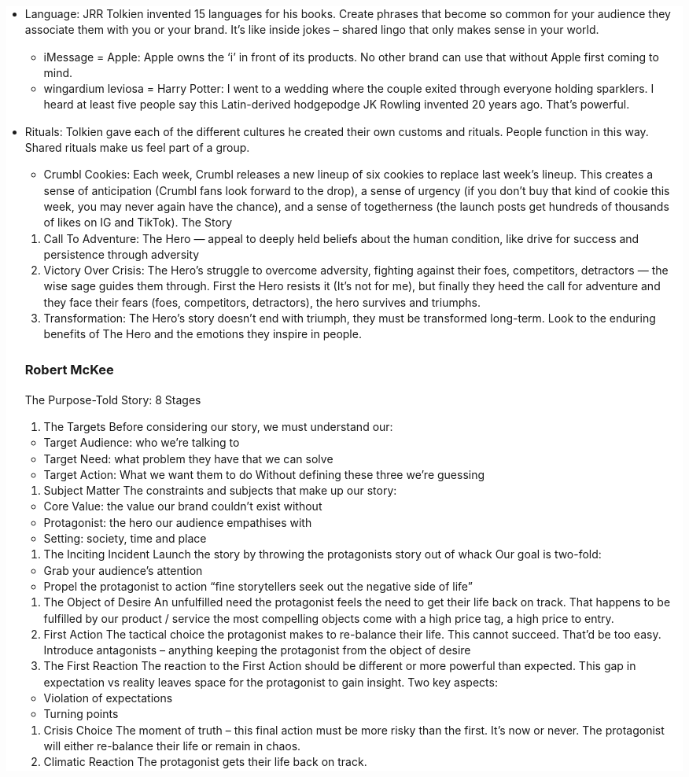 - Language: JRR Tolkien invented 15 languages for his books. Create phrases that become so common for your audience they associate them with you or your brand. It’s like inside jokes – shared lingo that only makes sense in your world.
  - iMessage = Apple: Apple owns the ‘i’ in front of its products. No other brand can use that without Apple first coming to mind.
  - wingardium leviosa = Harry Potter: I went to a wedding where the couple exited through everyone holding sparklers. I heard at least five people say this Latin-derived hodgepodge JK Rowling invented 20 years ago. That’s powerful.
- Rituals: Tolkien gave each of the different cultures he created their own customs and rituals. People function in this way. Shared rituals make us feel part of a group.
  - Crumbl Cookies: Each week, Crumbl releases a new lineup of six cookies to replace last week’s lineup. This creates a sense of anticipation (Crumbl fans look forward to the drop), a sense of urgency (if you don’t buy that kind of cookie this week, you may never again have the chance), and a sense of togetherness (the launch posts get hundreds of thousands of likes on IG and TikTok).
  The Story
  1. Call To Adventure: The Hero — appeal to deeply held beliefs about the human condition, like drive for success and persistence through adversity
  1. Victory Over Crisis: The Hero’s struggle to overcome adversity, fighting against their foes, competitors, detractors — the wise sage guides them through. First the Hero resists it (It’s not for me), but finally they heed the call for adventure and they face their fears (foes, competitors, detractors), the hero survives and triumphs.
  1. Transformation: The Hero’s story doesn’t end with triumph, they must be transformed long-term. Look to the enduring benefits of The Hero and the emotions they inspire in people.
  ### Robert McKee

  The Purpose-Told Story: 8 Stages
  1. The Targets
    Before considering our story, we must understand our:
    - Target Audience: who we’re talking to
    - Target Need: what problem they have that we can solve
    - Target Action: What we want them to do
    Without defining these three we’re guessing
  1. Subject Matter
    The constraints and subjects that make up our story:
    - Core Value: the value our brand couldn’t exist without
    - Protagonist: the hero our audience empathises with
    - Setting: society, time and place
  1. The Inciting Incident
    Launch the story by throwing the protagonists story out of whack
    Our goal is two-fold:
    - Grab your audience’s attention 
    - Propel the protagonist to action
    “fine storytellers seek out the negative side of life”
  1. The Object of Desire
    An unfulfilled need the protagonist feels the need to get their life back on track.
    That happens to be fulfilled by our product / service
    the most compelling objects come with a high price tag, a high price to entry.
  1. First Action
    The tactical choice the protagonist makes to re-balance their life.
    This cannot succeed. That’d be too easy.
    Introduce antagonists – anything keeping the protagonist from the object of desire
  1. The First Reaction
    The reaction to the First Action should be different or more powerful than expected. 
    This gap in expectation vs reality leaves space for the protagonist to gain insight.
    Two key aspects:
    - Violation of expectations
    - Turning points
  1. Crisis Choice
    The moment of truth – this final action must be more risky than the first.
    It’s now or never.
    The protagonist will either re-balance their life or remain in chaos.
  1. Climatic Reaction
    The protagonist gets their life back on track.